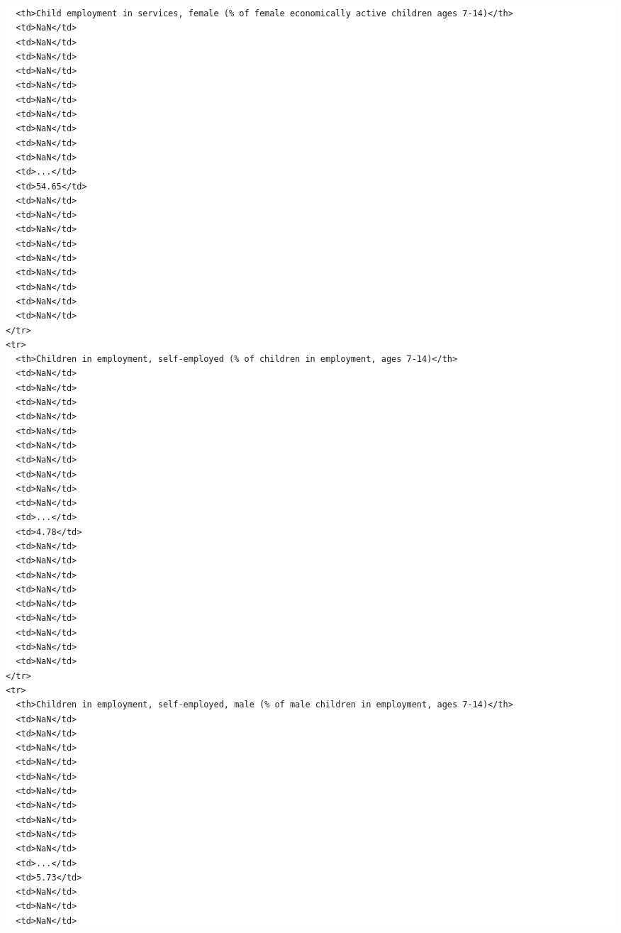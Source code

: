       <th>Child employment in services, female (% of female economically active children ages 7-14)</th>
      <td>NaN</td>
      <td>NaN</td>
      <td>NaN</td>
      <td>NaN</td>
      <td>NaN</td>
      <td>NaN</td>
      <td>NaN</td>
      <td>NaN</td>
      <td>NaN</td>
      <td>NaN</td>
      <td>...</td>
      <td>54.65</td>
      <td>NaN</td>
      <td>NaN</td>
      <td>NaN</td>
      <td>NaN</td>
      <td>NaN</td>
      <td>NaN</td>
      <td>NaN</td>
      <td>NaN</td>
      <td>NaN</td>
    </tr>
    <tr>
      <th>Children in employment, self-employed (% of children in employment, ages 7-14)</th>
      <td>NaN</td>
      <td>NaN</td>
      <td>NaN</td>
      <td>NaN</td>
      <td>NaN</td>
      <td>NaN</td>
      <td>NaN</td>
      <td>NaN</td>
      <td>NaN</td>
      <td>NaN</td>
      <td>...</td>
      <td>4.78</td>
      <td>NaN</td>
      <td>NaN</td>
      <td>NaN</td>
      <td>NaN</td>
      <td>NaN</td>
      <td>NaN</td>
      <td>NaN</td>
      <td>NaN</td>
      <td>NaN</td>
    </tr>
    <tr>
      <th>Children in employment, self-employed, male (% of male children in employment, ages 7-14)</th>
      <td>NaN</td>
      <td>NaN</td>
      <td>NaN</td>
      <td>NaN</td>
      <td>NaN</td>
      <td>NaN</td>
      <td>NaN</td>
      <td>NaN</td>
      <td>NaN</td>
      <td>NaN</td>
      <td>...</td>
      <td>5.73</td>
      <td>NaN</td>
      <td>NaN</td>
      <td>NaN</td>